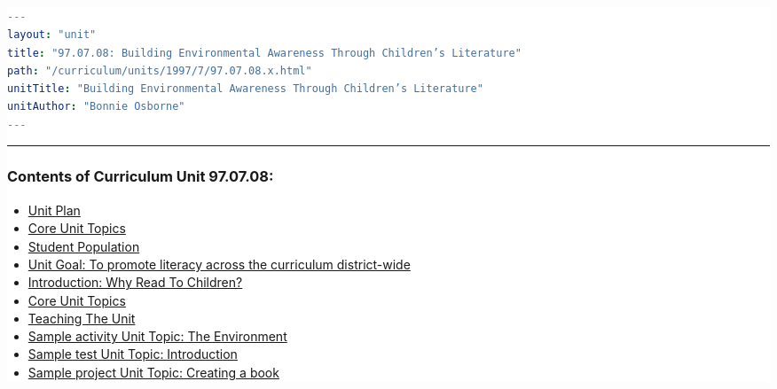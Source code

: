 ```yaml
---
layout: "unit"
title: "97.07.08: Building Environmental Awareness Through Children’s Literature"
path: "/curriculum/units/1997/7/97.07.08.x.html"
unitTitle: "Building Environmental Awareness Through Children’s Literature"
unitAuthor: "Bonnie Osborne"
---
```

<body>
<hr/>
 <h3>
  Contents of Curriculum Unit 97.07.08:
 </h3>
 <ul>
  <a href="#a">
   <li>
    Unit Plan
   </li>
  </a>
  <a href="#b">
   <li>
    Core Unit Topics
   </li>
  </a>
  <a href="#c">
   <li>
    Student Population
   </li>
  </a>
  <a href="#d">
   <li>
    Unit Goal: To promote literacy across the curriculum district-wide
   </li>
  </a>
  <a href="#e">
   <li>
    Introduction: Why Read To Children?
   </li>
  </a>
  <a href="#f">
   <li>
    Core Unit Topics
   </li>
  </a>
  <a href="#g">
   <li>
    Teaching The Unit
   </li>
  </a>
  <a href="#h">
   <li>
    Sample activity Unit Topic: The Environment
   </li>
  </a>
  <a href="#i">
   <li>
    Sample test Unit Topic: Introduction
   </li>
  </a>
  <a href="#j">
   <li>
    Sample project Unit Topic: Creating a book